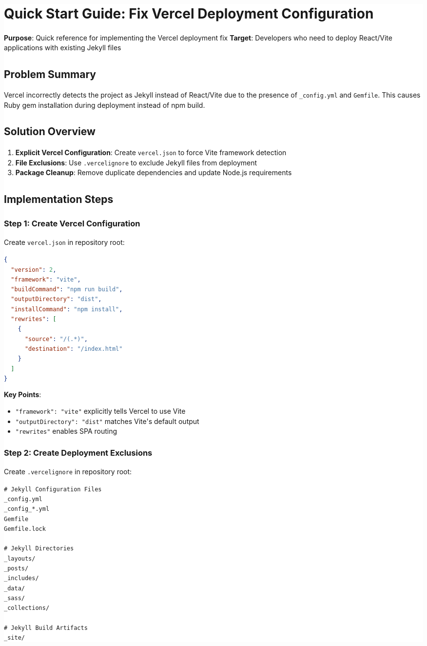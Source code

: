 # Quick Start Guide: Fix Vercel Deployment Configuration

**Purpose**: Quick reference for implementing the Vercel deployment fix
**Target**: Developers who need to deploy React/Vite applications with existing Jekyll files

## Problem Summary

Vercel incorrectly detects the project as Jekyll instead of React/Vite due to the presence of `_config.yml` and `Gemfile`. This causes Ruby gem installation during deployment instead of npm build.

## Solution Overview

1. **Explicit Vercel Configuration**: Create `vercel.json` to force Vite framework detection
2. **File Exclusions**: Use `.vercelignore` to exclude Jekyll files from deployment
3. **Package Cleanup**: Remove duplicate dependencies and update Node.js requirements

## Implementation Steps

### Step 1: Create Vercel Configuration

Create `vercel.json` in repository root:

```json
{
  "version": 2,
  "framework": "vite",
  "buildCommand": "npm run build",
  "outputDirectory": "dist",
  "installCommand": "npm install",
  "rewrites": [
    {
      "source": "/(.*)",
      "destination": "/index.html"
    }
  ]
}
```

**Key Points**:
- `"framework": "vite"` explicitly tells Vercel to use Vite
- `"outputDirectory": "dist"` matches Vite's default output
- `"rewrites"` enables SPA routing

### Step 2: Create Deployment Exclusions

Create `.vercelignore` in repository root:

```
# Jekyll Configuration Files
_config.yml
_config_*.yml
Gemfile
Gemfile.lock

# Jekyll Directories
_layouts/
_posts/
_includes/
_data/
_sass/
_collections/

# Jekyll Build Artifacts
_site/
```